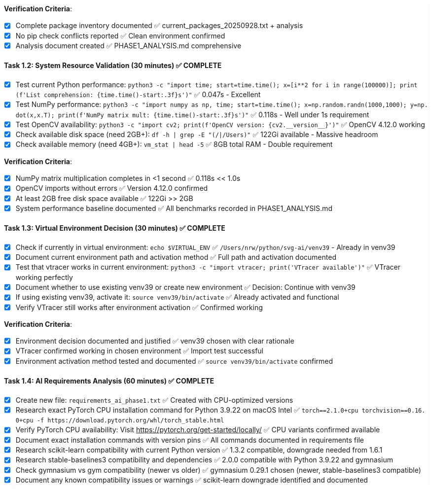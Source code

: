 **Verification Criteria**:
- [x] Complete package inventory documented ✅ current_packages_20250928.txt + analysis
- [x] No pip check conflicts reported ✅ Clean environment confirmed
- [x] Analysis document created ✅ PHASE1_ANALYSIS.md comprehensive

#### **Task 1.2: System Resource Validation** (30 minutes) ✅ COMPLETE
- [x] Test current Python performance: `python3 -c "import time; start=time.time(); x=[i**2 for i in range(100000)]; print(f'List comprehension: {time.time()-start:.3f}s')"` ✅ 0.047s - Excellent
- [x] Test NumPy performance: `python3 -c "import numpy as np, time; start=time.time(); x=np.random.randn(1000,1000); y=np.dot(x,x.T); print(f'NumPy matrix mult: {time.time()-start:.3f}s')"` ✅ 0.118s - Well under 1s requirement
- [x] Test OpenCV availability: `python3 -c "import cv2; print(f'OpenCV version: {cv2.__version__}')"` ✅ OpenCV 4.12.0 working
- [x] Check available disk space (need 2GB+): `df -h | grep -E "(/|/Users)"` ✅ 122Gi available - Massive headroom
- [x] Check available memory (need 4GB+): `vm_stat | head -5` ✅ 8GB total RAM - Double requirement

**Verification Criteria**:
- [x] NumPy matrix multiplication completes in <1 second ✅ 0.118s << 1.0s
- [x] OpenCV imports without errors ✅ Version 4.12.0 confirmed
- [x] At least 2GB free disk space available ✅ 122Gi >> 2GB
- [x] System performance baseline documented ✅ All benchmarks recorded in PHASE1_ANALYSIS.md

#### **Task 1.3: Virtual Environment Decision** (30 minutes) ✅ COMPLETE
- [x] Check if currently in virtual environment: `echo $VIRTUAL_ENV` ✅ `/Users/nrw/python/svg-ai/venv39` - Already in venv39
- [x] Document current environment path and activation method ✅ Full path and activation documented
- [x] Test that vtracer works in current environment: `python3 -c "import vtracer; print('VTracer available')"` ✅ VTracer working perfectly
- [x] Document whether to use existing venv39 or create new environment ✅ Decision: Continue with venv39
- [x] If using existing venv39, activate it: `source venv39/bin/activate` ✅ Already activated and functional
- [x] Verify VTracer still works after environment activation ✅ Confirmed working

**Verification Criteria**:
- [x] Environment decision documented and justified ✅ venv39 chosen with clear rationale
- [x] VTracer confirmed working in chosen environment ✅ Import test successful
- [x] Environment activation method tested and documented ✅ `source venv39/bin/activate` confirmed

#### **Task 1.4: AI Requirements Analysis** (60 minutes) ✅ COMPLETE
- [x] Create new file: `requirements_ai_phase1.txt` ✅ Created with CPU-optimized versions
- [x] Research exact PyTorch CPU installation command for Python 3.9.22 on macOS Intel ✅ `torch==2.1.0+cpu torchvision==0.16.0+cpu -f https://download.pytorch.org/whl/torch_stable.html`
- [x] Verify PyTorch CPU availability: Visit https://pytorch.org/get-started/locally/ ✅ CPU variants confirmed available
- [x] Document exact installation commands with version pins ✅ All commands documented in requirements file
- [x] Research scikit-learn compatibility with current Python version ✅ 1.3.2 compatible, downgrade needed from 1.6.1
- [x] Research stable-baselines3 compatibility and dependencies ✅ 2.0.0 compatible with Python 3.9.22 and gymnasium
- [x] Check gymnasium vs gym compatibility (newer vs older) ✅ gymnasium 0.29.1 chosen (newer, stable-baselines3 compatible)
- [x] Document any known compatibility issues or warnings ✅ scikit-learn downgrade identified and documented
